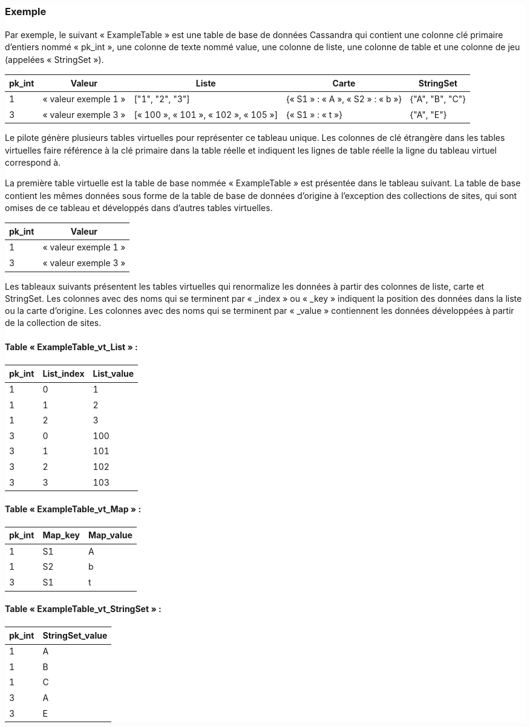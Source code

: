 ### <a name="example"></a>Exemple
Par exemple, le suivant « ExampleTable » est une table de base de données Cassandra qui contient une colonne clé primaire d’entiers nommé « pk_int », une colonne de texte nommé value, une colonne de liste, une colonne de table et une colonne de jeu (appelées « StringSet »).

pk_int | Valeur | Liste | Carte |   StringSet
------ | ----- | ---- | --- | --------
1 | « valeur exemple 1 » | ["1", "2", "3"]  | {« S1 » : « A », « S2 » : « b »} | {"A", "B", "C"}
3 | « valeur exemple 3 » | [« 100 », « 101 », « 102 », « 105 »] | {« S1 » : « t »} | {"A", "E"}

Le pilote génère plusieurs tables virtuelles pour représenter ce tableau unique. Les colonnes de clé étrangère dans les tables virtuelles faire référence à la clé primaire dans la table réelle et indiquent les lignes de table réelle la ligne du tableau virtuel correspond à. 

La première table virtuelle est la table de base nommée « ExampleTable » est présentée dans le tableau suivant. La table de base contient les mêmes données sous forme de la table de base de données d’origine à l’exception des collections de sites, qui sont omises de ce tableau et développés dans d’autres tables virtuelles.

pk_int | Valeur
------ | -----
1 | « valeur exemple 1 »
3 | « valeur exemple 3 »

Les tableaux suivants présentent les tables virtuelles qui renormalize les données à partir des colonnes de liste, carte et StringSet. Les colonnes avec des noms qui se terminent par « _index » ou « _key » indiquent la position des données dans la liste ou la carte d’origine. Les colonnes avec des noms qui se terminent par « _value » contiennent les données développées à partir de la collection de sites.

#### <a name="table-exampletablevtlist"></a>Table « ExampleTable_vt_List » :
pk_int | List_index | List_value
------ | ---------- | ----------
1 | 0 | 1
1 | 1 | 2
1 | 2 | 3
3 | 0 | 100
3 | 1 | 101
3 | 2 | 102
3 | 3 | 103

#### <a name="table-exampletablevtmap"></a>Table « ExampleTable_vt_Map » :
pk_int | Map_key | Map_value
------ | ------- | ---------
1 | S1 | A
1 | S2 | b
3 | S1 | t

#### <a name="table-exampletablevtstringset"></a>Table « ExampleTable_vt_StringSet » :
pk_int | StringSet_value
------ | ---------------
1 | A
1 | B
1 | C
3 | A
3 | E
